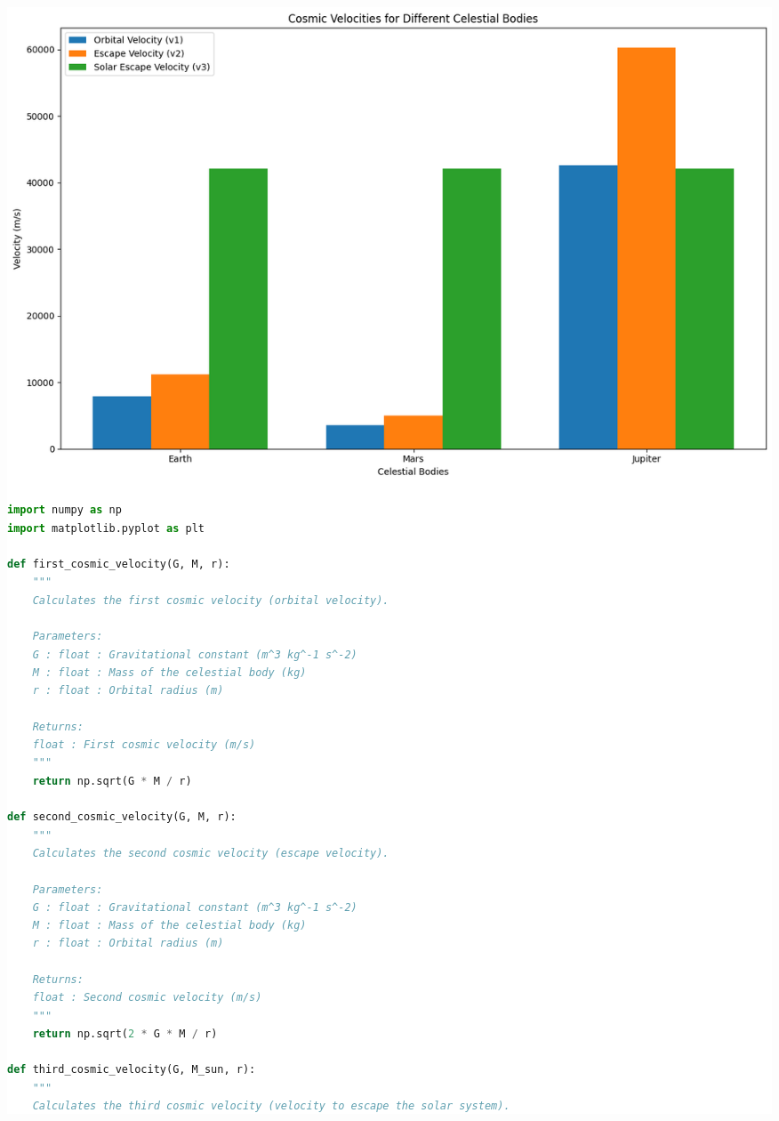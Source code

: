 ![Cosmic velocities](cosmic_bodies.png)

```python
import numpy as np
import matplotlib.pyplot as plt

def first_cosmic_velocity(G, M, r):
    """
    Calculates the first cosmic velocity (orbital velocity).

    Parameters:
    G : float : Gravitational constant (m^3 kg^-1 s^-2)
    M : float : Mass of the celestial body (kg)
    r : float : Orbital radius (m)

    Returns:
    float : First cosmic velocity (m/s)
    """
    return np.sqrt(G * M / r)

def second_cosmic_velocity(G, M, r):
    """
    Calculates the second cosmic velocity (escape velocity).

    Parameters:
    G : float : Gravitational constant (m^3 kg^-1 s^-2)
    M : float : Mass of the celestial body (kg)
    r : float : Orbital radius (m)

    Returns:
    float : Second cosmic velocity (m/s)
    """
    return np.sqrt(2 * G * M / r)

def third_cosmic_velocity(G, M_sun, r):
    """
    Calculates the third cosmic velocity (velocity to escape the solar system).
```
